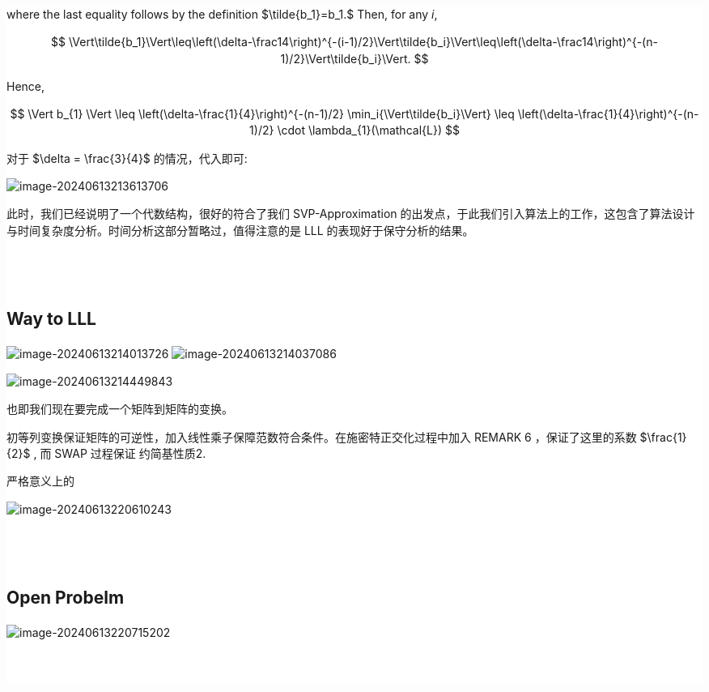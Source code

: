 where the last equality follows by the definition $\tilde{b_1}=b_1.$ Then, for any $i$,

$$
\Vert\tilde{b_1}\Vert\leq\left(\delta-\frac14\right)^{-(i-1)/2}\Vert\tilde{b_i}\Vert\leq\left(\delta-\frac14\right)^{-(n-1)/2}\Vert\tilde{b_i}\Vert.
$$

Hence,

$$
\Vert b_{1} \Vert \leq \left(\delta-\frac{1}{4}\right)^{-(n-1)/2} \min_i{\Vert\tilde{b_i}\Vert} \leq \left(\delta-\frac{1}{4}\right)^{-(n-1)/2} \cdot \lambda_{1}(\mathcal{L})
$$



对于 $\delta = \frac{3}{4}$ 的情况，代入即可:

![image-20240613213613706](https://s2.loli.net/2024/06/13/jDeStbvHk254FKy.png)



此时，我们已经说明了一个代数结构，很好的符合了我们 SVP-Approximation 的出发点，于此我们引入算法上的工作，这包含了算法设计与时间复杂度分析。时间分析这部分暂略过，值得注意的是 LLL 的表现好于保守分析的结果。


<br>
<br>


## Way to LLL

![image-20240613214013726](https://s2.loli.net/2024/06/13/DHClRLuxZrYIfio.png)
![image-20240613214037086](https://s2.loli.net/2024/06/13/ujfLy5iUMomBPgS.png)



![image-20240613214449843](https://s2.loli.net/2024/06/13/yJFOYj8GliPEru1.png)

也即我们现在要完成一个矩阵到矩阵的变换。

初等列变换保证矩阵的可逆性，加入线性乘子保障范数符合条件。在施密特正交化过程中加入 REMARK 6 ，保证了这里的系数 $\frac{1}{2}$ ,  而 SWAP 过程保证 约简基性质2.

严格意义上的

![image-20240613220610243](https://s2.loli.net/2024/06/13/w6BHgZPYxyjJ5f3.png)


<br>
<br>


## Open Probelm

![image-20240613220715202](https://s2.loli.net/2024/06/13/9e3wqhzGb2uLpJf.png)


<br>
<br>
